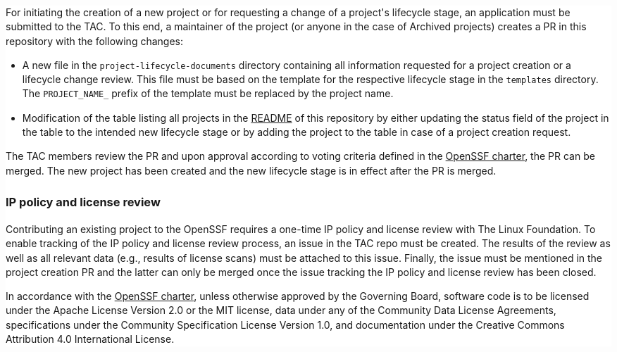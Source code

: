 For initiating the creation of a new project or for requesting a change of a project's lifecycle stage, an application must be submitted to the TAC. To this end, a maintainer of the project (or anyone in the case of Archived projects) creates a PR in this repository with the following changes:

* A new file in the `project-lifecycle-documents` directory containing all information requested for a project creation or a lifecycle change review. This file must be based on the template for the respective lifecycle stage in the `templates` directory. The `PROJECT_NAME_` prefix of the template must be replaced by the project name.

* Modification of the table listing all projects in the [README](../README.md) of this repository by either updating the status field of the project in the table to the intended new lifecycle stage or by adding the project to the table in case of a project creation request.

The TAC members review the PR and upon approval according to voting criteria defined in the [OpenSSF charter](https://cdn.platform.linuxfoundation.org/agreements/openssf.pdf), the PR can be merged. The new project has been created and the new lifecycle stage is in effect after the PR is merged.


### IP policy and license review

Contributing an existing project to the OpenSSF requires a one-time IP policy and license review with The Linux Foundation. To enable tracking of the IP policy and license review process, an issue in the TAC repo must be created. The results of the review as well as all relevant data (e.g., results of license scans) must be attached to this issue. Finally, the issue must be mentioned in the project creation PR and the latter can only be merged once the issue tracking the IP policy and license review has been closed.

In accordance with the [OpenSSF charter](https://openssf.org/about/charter/), unless otherwise approved by the Governing Board, software code is to be licensed under the Apache License Version 2.0 or the MIT license, data under any of the Community Data License Agreements, specifications under the Community Specification License Version 1.0, and documentation under the Creative Commons Attribution 4.0 International License.
